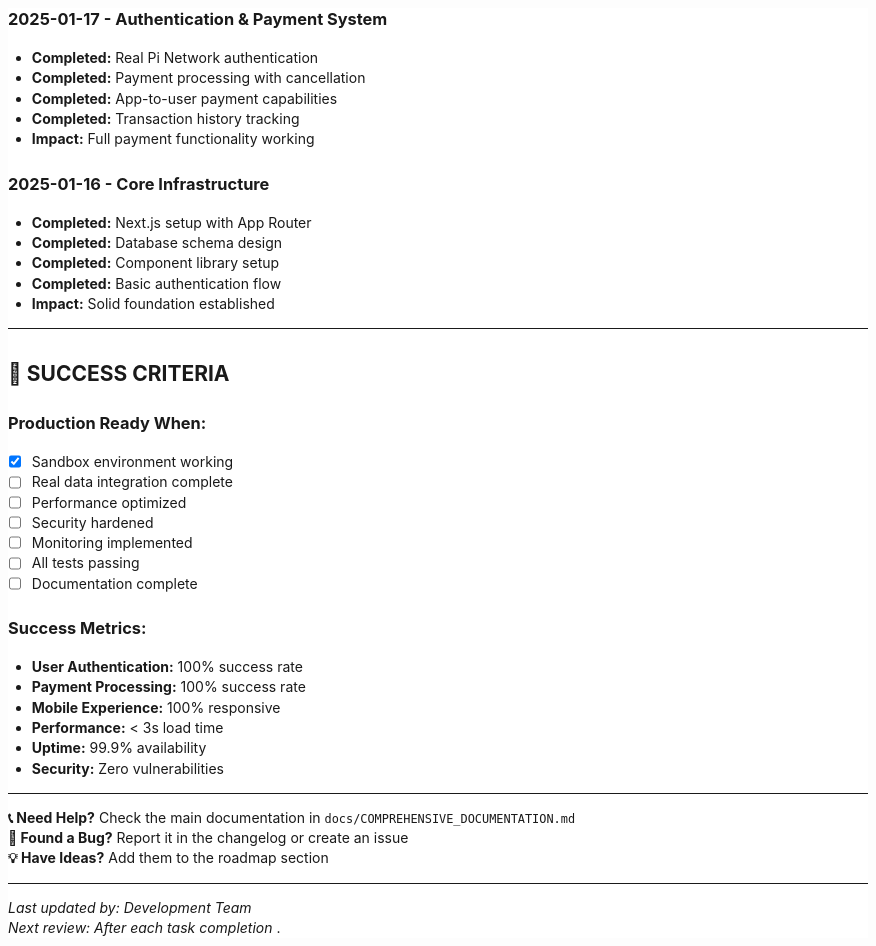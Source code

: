 ### **2025-01-17 - Authentication & Payment System**

- **Completed:** Real Pi Network authentication
- **Completed:** Payment processing with cancellation
- **Completed:** App-to-user payment capabilities
- **Completed:** Transaction history tracking
- **Impact:** Full payment functionality working

### **2025-01-16 - Core Infrastructure**

- **Completed:** Next.js setup with App Router
- **Completed:** Database schema design
- **Completed:** Component library setup
- **Completed:** Basic authentication flow
- **Impact:** Solid foundation established

---

## **🎉 SUCCESS CRITERIA**

### **Production Ready When:**

- [x] Sandbox environment working
- [ ] Real data integration complete
- [ ] Performance optimized
- [ ] Security hardened
- [ ] Monitoring implemented
- [ ] All tests passing
- [ ] Documentation complete

### **Success Metrics:**

- **User Authentication:** 100% success rate
- **Payment Processing:** 100% success rate
- **Mobile Experience:** 100% responsive
- **Performance:** < 3s load time
- **Uptime:** 99.9% availability
- **Security:** Zero vulnerabilities

---

**📞 Need Help?** Check the main documentation in `docs/COMPREHENSIVE_DOCUMENTATION.md`  
**🐛 Found a Bug?** Report it in the changelog or create an issue  
**💡 Have Ideas?** Add them to the roadmap section  

---

*Last updated by: Development Team*  
*Next review: After each task completion* .
